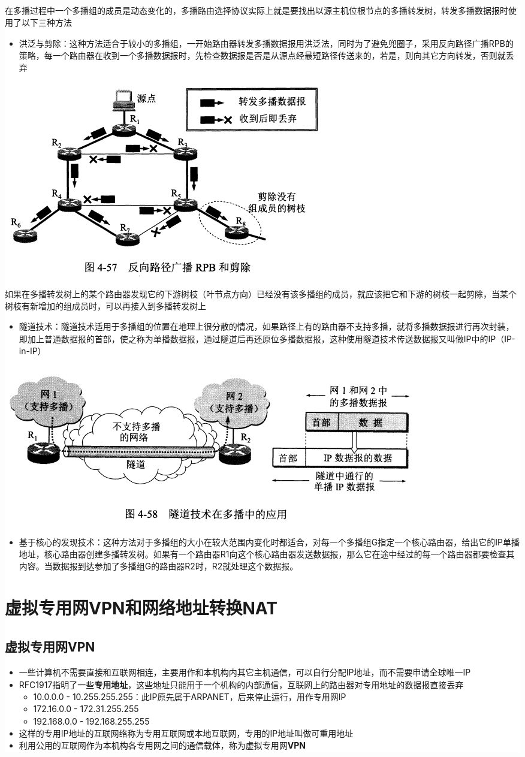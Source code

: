在多播过程中一个多播组的成员是动态变化的，多播路由选择协议实际上就是要找出以源主机位根节点的多播转发树，转发多播数据报时使用了以下三种方法

* 洪泛与剪除：这种方法适合于较小的多播组，一开始路由器转发多播数据报用洪泛法，同时为了避免兜圈子，采用反向路径广播RPB的策略，每一个路由器在收到一个多播数据报时，先检查数据报是否是从源点经最短路径传送来的，若是，则向其它方向转发，否则就丢弃

![image-20200924140538463](images/image-20200924140538463.png)

如果在多播转发树上的某个路由器发现它的下游树枝（叶节点方向）已经没有该多播组的成员，就应该把它和下游的树枝一起剪除，当某个树枝有新增加的组成员时，可以再接入到多播转发树上

* 隧道技术：隧道技术适用于多播组的位置在地理上很分散的情况，如果路径上有的路由器不支持多播，就将多播数据报进行再次封装，即加上普通数据报的首部，使之称为单播数据报，通过隧道后再还原位多播数据报，这种使用隧道技术传送数据报又叫做IP中的IP（IP-in-IP）

![image-20200924141122815](images/image-20200924141122815.png)

* 基于核心的发现技术：这种方法对于多播组的大小在较大范围内变化时都适合，对每一个多播组G指定一个核心路由器，给出它的IP单播地址，核心路由器创建多播转发树。如果有一个路由器R1向这个核心路由器发送数据报，那么它在途中经过的每一个路由器都要检查其内容。当数据报到达参加了多播组G的路由器R2时，R2就处理这个数据报。

# 虚拟专用网VPN和网络地址转换NAT

## 虚拟专用网VPN

* 一些计算机不需要直接和互联网相连，主要用作和本机构内其它主机通信，可以自行分配IP地址，而不需要申请全球唯一IP
* RFC1917指明了一些**专用地址**，这些地址只能用于一个机构的内部通信，互联网上的路由器对专用地址的数据报直接丢弃
  * 10.0.0.0 - 10.255.255.255：此IP原先属于ARPANET，后来停止运行，用作专用网IP
  * 172.16.0.0 - 172.31.255.255
  * 192.168.0.0 - 192.168.255.255
* 这样的专用IP地址的互联网络称为专用互联网或本地互联网，专用的IP地址叫做可重用地址
* 利用公用的互联网作为本机构各专用网之间的通信载体，称为虚拟专用网**VPN**
